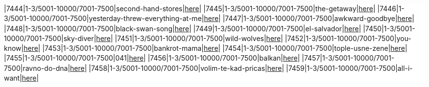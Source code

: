 |7444|1-3/5001-10000/7001-7500|second-hand-stores|[here](https://cdn.jsdelivr.net/gh/guitarchord/cc1-3/5001-10000/7001-7500/second-hand-stores.webp)|
|7445|1-3/5001-10000/7001-7500|the-getaway|[here](https://cdn.jsdelivr.net/gh/guitarchord/cc1-3/5001-10000/7001-7500/the-getaway.webp)|
|7446|1-3/5001-10000/7001-7500|yesterday-threw-everything-at-me|[here](https://cdn.jsdelivr.net/gh/guitarchord/cc1-3/5001-10000/7001-7500/yesterday-threw-everything-at-me.webp)|
|7447|1-3/5001-10000/7001-7500|awkward-goodbye|[here](https://cdn.jsdelivr.net/gh/guitarchord/cc1-3/5001-10000/7001-7500/awkward-goodbye.webp)|
|7448|1-3/5001-10000/7001-7500|black-swan-song|[here](https://cdn.jsdelivr.net/gh/guitarchord/cc1-3/5001-10000/7001-7500/black-swan-song.webp)|
|7449|1-3/5001-10000/7001-7500|el-salvador|[here](https://cdn.jsdelivr.net/gh/guitarchord/cc1-3/5001-10000/7001-7500/el-salvador.webp)|
|7450|1-3/5001-10000/7001-7500|sky-diver|[here](https://cdn.jsdelivr.net/gh/guitarchord/cc1-3/5001-10000/7001-7500/sky-diver.webp)|
|7451|1-3/5001-10000/7001-7500|wild-wolves|[here](https://cdn.jsdelivr.net/gh/guitarchord/cc1-3/5001-10000/7001-7500/wild-wolves.webp)|
|7452|1-3/5001-10000/7001-7500|you-know|[here](https://cdn.jsdelivr.net/gh/guitarchord/cc1-3/5001-10000/7001-7500/you-know.webp)|
|7453|1-3/5001-10000/7001-7500|bankrot-mama|[here](https://cdn.jsdelivr.net/gh/guitarchord/cc1-3/5001-10000/7001-7500/bankrot-mama.webp)|
|7454|1-3/5001-10000/7001-7500|tople-usne-zene|[here](https://cdn.jsdelivr.net/gh/guitarchord/cc1-3/5001-10000/7001-7500/tople-usne-zene.webp)|
|7455|1-3/5001-10000/7001-7500|041|[here](https://cdn.jsdelivr.net/gh/guitarchord/cc1-3/5001-10000/7001-7500/041.webp)|
|7456|1-3/5001-10000/7001-7500|balkan|[here](https://cdn.jsdelivr.net/gh/guitarchord/cc1-3/5001-10000/7001-7500/balkan.webp)|
|7457|1-3/5001-10000/7001-7500|ravno-do-dna|[here](https://cdn.jsdelivr.net/gh/guitarchord/cc1-3/5001-10000/7001-7500/ravno-do-dna.webp)|
|7458|1-3/5001-10000/7001-7500|volim-te-kad-pricas|[here](https://cdn.jsdelivr.net/gh/guitarchord/cc1-3/5001-10000/7001-7500/volim-te-kad-pricas.webp)|
|7459|1-3/5001-10000/7001-7500|all-i-want|[here](https://cdn.jsdelivr.net/gh/guitarchord/cc1-3/5001-10000/7001-7500/all-i-want.webp)|
